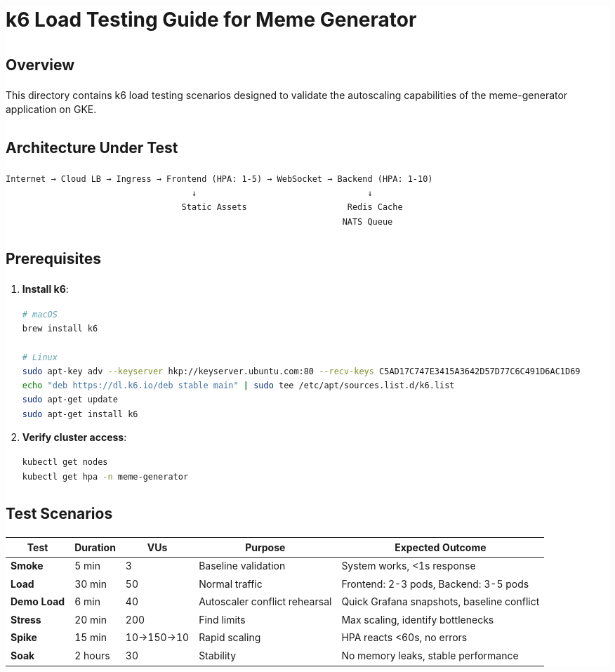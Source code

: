 # k6 Load Testing Guide for Meme Generator

## Overview

This directory contains k6 load testing scenarios designed to validate the autoscaling capabilities of the meme-generator application on GKE.

## Architecture Under Test

```
Internet → Cloud LB → Ingress → Frontend (HPA: 1-5) → WebSocket → Backend (HPA: 1-10)
                                     ↓                                  ↓
                                   Static Assets                    Redis Cache
                                                                   NATS Queue
```

## Prerequisites

1. **Install k6**:
   ```bash
   # macOS
   brew install k6
   
   # Linux
   sudo apt-key adv --keyserver hkp://keyserver.ubuntu.com:80 --recv-keys C5AD17C747E3415A3642D57D77C6C491D6AC1D69
   echo "deb https://dl.k6.io/deb stable main" | sudo tee /etc/apt/sources.list.d/k6.list
   sudo apt-get update
   sudo apt-get install k6
   ```

2. **Verify cluster access**:
   ```bash
   kubectl get nodes
   kubectl get hpa -n meme-generator
   ```

## Test Scenarios

| Test | Duration | VUs | Purpose | Expected Outcome |
|------|----------|-----|---------|------------------|
| **Smoke** | 5 min | 3 | Baseline validation | System works, <1s response |
| **Load** | 30 min | 50 | Normal traffic | Frontend: 2-3 pods, Backend: 3-5 pods |
| **Demo Load** | 6 min | 40 | Autoscaler conflict rehearsal | Quick Grafana snapshots, baseline conflict |
| **Stress** | 20 min | 200 | Find limits | Max scaling, identify bottlenecks |
| **Spike** | 15 min | 10→150→10 | Rapid scaling | HPA reacts <60s, no errors |
| **Soak** | 2 hours | 30 | Stability | No memory leaks, stable performance |
